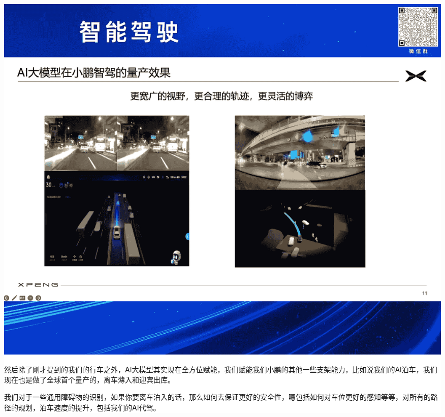 ![](img/c29e92e07a1a32ddf36ee6617d5df361_21.png)

然后除了刚才提到的我们的行车之外，AI大模型其实现在全方位赋能，我们赋能我们小鹏的其他一些支架能力，比如说我们的AI泊车，我们现在也是做了全球首个量产的，离车薄入和迎宾出库。

我们对于一些通用障碍物的识别，如果你要离车泊入的话，那么如何去保证更好的安全性，嗯包括如何对车位更好的感知等等，对所有的路径的规划，泊车速度的提升，包括我们的AI代驾。



